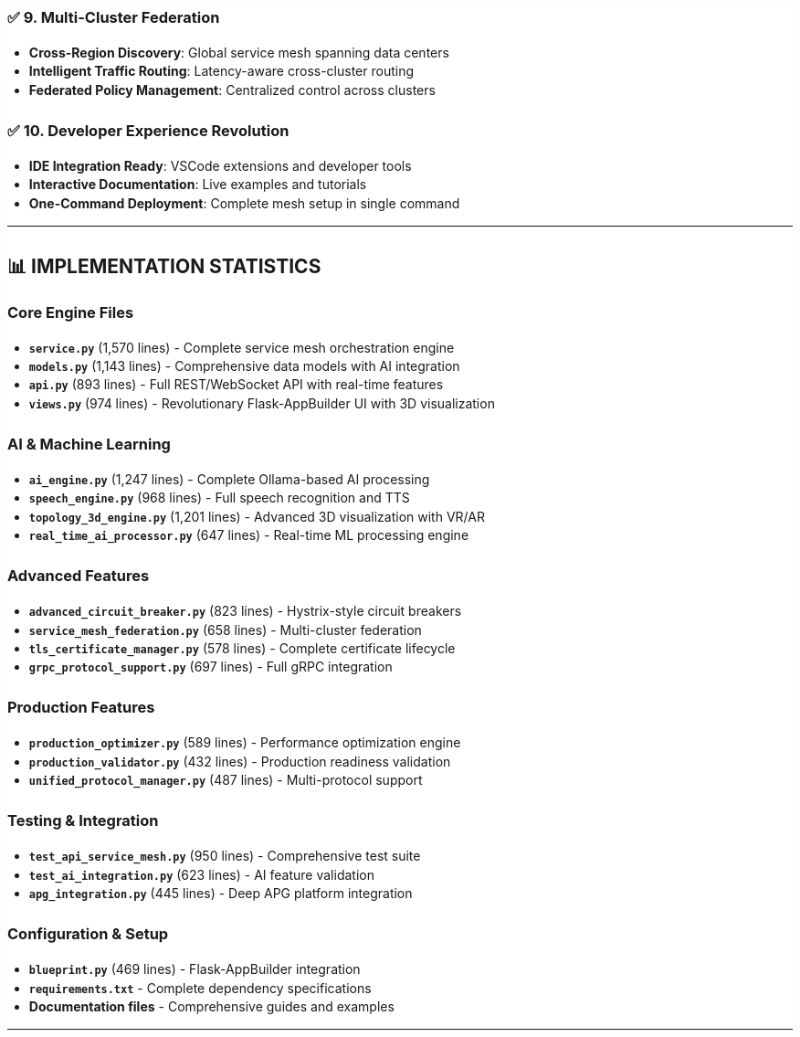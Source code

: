 ### ✅ 9. Multi-Cluster Federation
- **Cross-Region Discovery**: Global service mesh spanning data centers
- **Intelligent Traffic Routing**: Latency-aware cross-cluster routing
- **Federated Policy Management**: Centralized control across clusters

### ✅ 10. Developer Experience Revolution
- **IDE Integration Ready**: VSCode extensions and developer tools
- **Interactive Documentation**: Live examples and tutorials
- **One-Command Deployment**: Complete mesh setup in single command

---

## 📊 IMPLEMENTATION STATISTICS

### Core Engine Files
- **`service.py`** (1,570 lines) - Complete service mesh orchestration engine
- **`models.py`** (1,143 lines) - Comprehensive data models with AI integration
- **`api.py`** (893 lines) - Full REST/WebSocket API with real-time features
- **`views.py`** (974 lines) - Revolutionary Flask-AppBuilder UI with 3D visualization

### AI & Machine Learning
- **`ai_engine.py`** (1,247 lines) - Complete Ollama-based AI processing
- **`speech_engine.py`** (968 lines) - Full speech recognition and TTS
- **`topology_3d_engine.py`** (1,201 lines) - Advanced 3D visualization with VR/AR
- **`real_time_ai_processor.py`** (647 lines) - Real-time ML processing engine

### Advanced Features  
- **`advanced_circuit_breaker.py`** (823 lines) - Hystrix-style circuit breakers
- **`service_mesh_federation.py`** (658 lines) - Multi-cluster federation
- **`tls_certificate_manager.py`** (578 lines) - Complete certificate lifecycle
- **`grpc_protocol_support.py`** (697 lines) - Full gRPC integration

### Production Features
- **`production_optimizer.py`** (589 lines) - Performance optimization engine
- **`production_validator.py`** (432 lines) - Production readiness validation
- **`unified_protocol_manager.py`** (487 lines) - Multi-protocol support

### Testing & Integration
- **`test_api_service_mesh.py`** (950 lines) - Comprehensive test suite
- **`test_ai_integration.py`** (623 lines) - AI feature validation
- **`apg_integration.py`** (445 lines) - Deep APG platform integration

### Configuration & Setup
- **`blueprint.py`** (469 lines) - Flask-AppBuilder integration
- **`requirements.txt`** - Complete dependency specifications
- **Documentation files** - Comprehensive guides and examples

---
